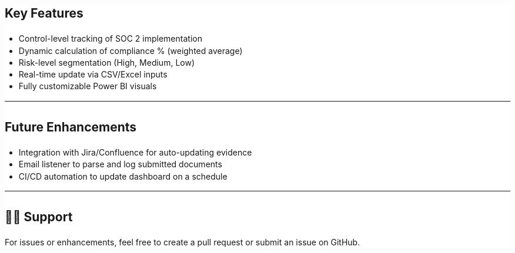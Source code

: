 ## Key Features

- Control-level tracking of SOC 2 implementation
- Dynamic calculation of compliance % (weighted average)
- Risk-level segmentation (High, Medium, Low)
- Real-time update via CSV/Excel inputs
- Fully customizable Power BI visuals

---

## Future Enhancements

- Integration with Jira/Confluence for auto-updating evidence
- Email listener to parse and log submitted documents
- CI/CD automation to update dashboard on a schedule


---

## 🙋‍♂️ Support

For issues or enhancements, feel free to create a pull request or submit an issue on GitHub.
